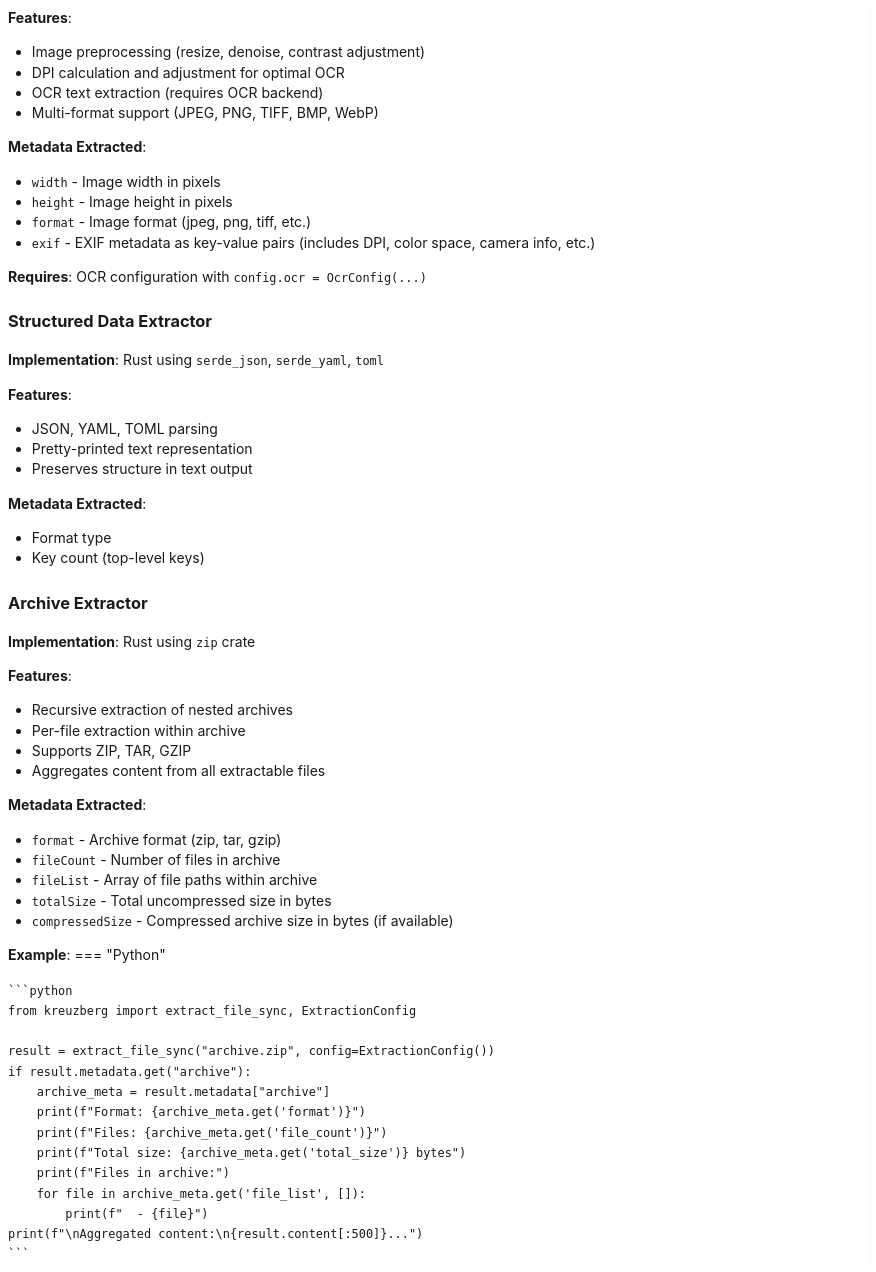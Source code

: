 **Features**:
- Image preprocessing (resize, denoise, contrast adjustment)
- DPI calculation and adjustment for optimal OCR
- OCR text extraction (requires OCR backend)
- Multi-format support (JPEG, PNG, TIFF, BMP, WebP)

**Metadata Extracted**:
- `width` - Image width in pixels
- `height` - Image height in pixels
- `format` - Image format (jpeg, png, tiff, etc.)
- `exif` - EXIF metadata as key-value pairs (includes DPI, color space, camera info, etc.)

**Requires**: OCR configuration with `config.ocr = OcrConfig(...)`

### Structured Data Extractor

**Implementation**: Rust using `serde_json`, `serde_yaml`, `toml`

**Features**:
- JSON, YAML, TOML parsing
- Pretty-printed text representation
- Preserves structure in text output

**Metadata Extracted**:
- Format type
- Key count (top-level keys)

### Archive Extractor

**Implementation**: Rust using `zip` crate

**Features**:
- Recursive extraction of nested archives
- Per-file extraction within archive
- Supports ZIP, TAR, GZIP
- Aggregates content from all extractable files

**Metadata Extracted**:
- `format` - Archive format (zip, tar, gzip)
- `fileCount` - Number of files in archive
- `fileList` - Array of file paths within archive
- `totalSize` - Total uncompressed size in bytes
- `compressedSize` - Compressed archive size in bytes (if available)

**Example**:
=== "Python"

    ```python
    from kreuzberg import extract_file_sync, ExtractionConfig

    result = extract_file_sync("archive.zip", config=ExtractionConfig())
    if result.metadata.get("archive"):
        archive_meta = result.metadata["archive"]
        print(f"Format: {archive_meta.get('format')}")
        print(f"Files: {archive_meta.get('file_count')}")
        print(f"Total size: {archive_meta.get('total_size')} bytes")
        print(f"Files in archive:")
        for file in archive_meta.get('file_list', []):
            print(f"  - {file}")
    print(f"\nAggregated content:\n{result.content[:500]}...")
    ```
